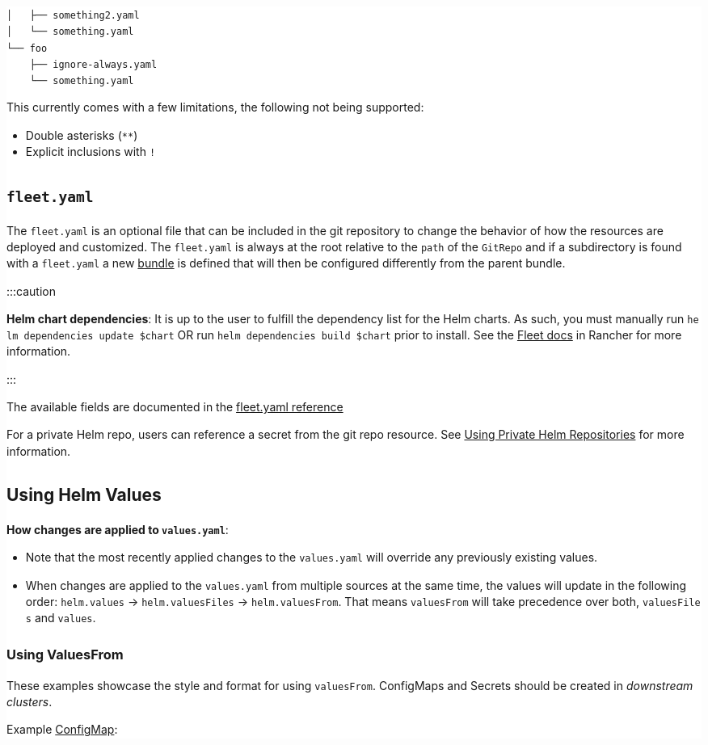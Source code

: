```
│   ├── something2.yaml
│   └── something.yaml
└── foo
    ├── ignore-always.yaml
    └── something.yaml
```

This currently comes with a few limitations, the following not being supported:
* Double asterisks (`**`)
* Explicit inclusions with `!`

## `fleet.yaml`

The `fleet.yaml` is an optional file that can be included in the git repository to change the behavior of how
the resources are deployed and customized.  The `fleet.yaml` is always at the root relative to the `path` of the `GitRepo`
and if a subdirectory is found with a `fleet.yaml` a new [bundle](./concepts.md) is defined that will then be
configured differently from the parent bundle.

:::caution

__Helm chart dependencies__:
It is up to the user to fulfill the dependency list for the Helm charts. As such, you must manually run `helm dependencies update $chart` OR run `helm dependencies build $chart` prior to install. See the [Fleet docs](https://rancher.com/docs/rancher/v2.6/en/deploy-across-clusters/fleet/#helm-chart-dependencies) in Rancher for more information.

:::

The available fields are documented in the [fleet.yaml reference](./ref-fleet-yaml.md)

For a private Helm repo, users can reference a secret from the git repo resource.
See [Using Private Helm Repositories](./gitrepo-add.md#using-private-helm-repositories) for more information.

## Using Helm Values

__How changes are applied to `values.yaml`__:

- Note that the most recently applied changes to the `values.yaml` will override any previously existing values.

- When changes are applied to the `values.yaml` from multiple sources at the same time, the values will update in the following order: `helm.values` -> `helm.valuesFiles` -> `helm.valuesFrom`. That means `valuesFrom` will take precedence over both, `valuesFiles` and `values`.

### Using ValuesFrom

These examples showcase the style and format for using `valuesFrom`. ConfigMaps and Secrets should be created in *downstream clusters*.

Example [ConfigMap](https://kubernetes.io/docs/concepts/configuration/configmap/):
